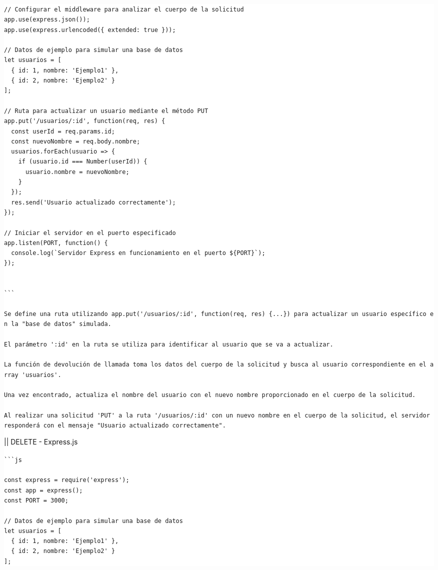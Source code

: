 	// Configurar el middleware para analizar el cuerpo de la solicitud
	app.use(express.json());
	app.use(express.urlencoded({ extended: true }));

	// Datos de ejemplo para simular una base de datos
	let usuarios = [
	  { id: 1, nombre: 'Ejemplo1' },
	  { id: 2, nombre: 'Ejemplo2' }
	];

	// Ruta para actualizar un usuario mediante el método PUT
	app.put('/usuarios/:id', function(req, res) {
	  const userId = req.params.id;
	  const nuevoNombre = req.body.nombre;
	  usuarios.forEach(usuario => {
	    if (usuario.id === Number(userId)) {
	      usuario.nombre = nuevoNombre;
	    }
	  });
	  res.send('Usuario actualizado correctamente');
	});

	// Iniciar el servidor en el puerto especificado
	app.listen(PORT, function() {
	  console.log(`Servidor Express en funcionamiento en el puerto ${PORT}`);
	});


	```

	Se define una ruta utilizando app.put('/usuarios/:id', function(req, res) {...}) para actualizar un usuario específico en la "base de datos" simulada. 

	El parámetro ':id' en la ruta se utiliza para identificar al usuario que se va a actualizar. 

	La función de devolución de llamada toma los datos del cuerpo de la solicitud y busca al usuario correspondiente en el array 'usuarios'. 

	Una vez encontrado, actualiza el nombre del usuario con el nuevo nombre proporcionado en el cuerpo de la solicitud.

	Al realizar una solicitud 'PUT' a la ruta '/usuarios/:id' con un nuevo nombre en el cuerpo de la solicitud, el servidor responderá con el mensaje "Usuario actualizado correctamente". 



|| DELETE - Express.js

	```js

	const express = require('express');
	const app = express();
	const PORT = 3000;

	// Datos de ejemplo para simular una base de datos
	let usuarios = [
	  { id: 1, nombre: 'Ejemplo1' },
	  { id: 2, nombre: 'Ejemplo2' }
	];
